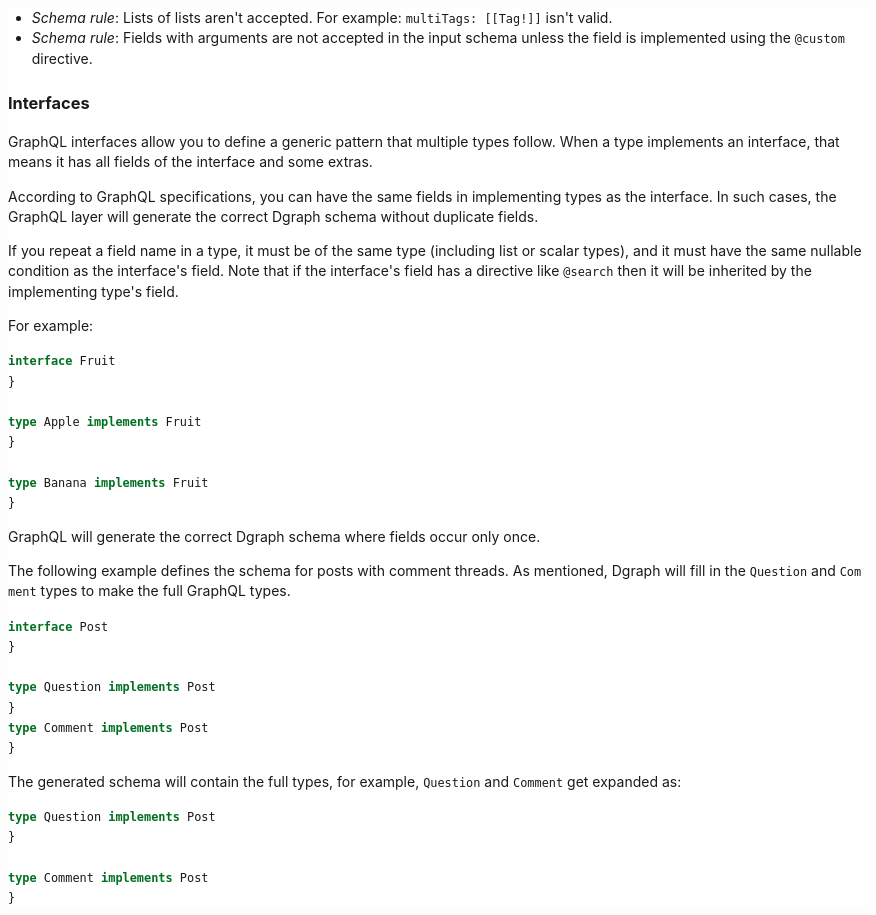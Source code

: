 * *Schema rule*: Lists of lists aren't accepted.  For example: `multiTags: [[Tag!]]` isn't valid.
* *Schema rule*: Fields with arguments are not accepted in the input schema unless the field is implemented using the `@custom` directive.

### Interfaces

GraphQL interfaces allow you to define a generic pattern that multiple types follow.  When a type implements an interface, that means it has all fields of the interface and some extras.  

According to GraphQL specifications, you can have the same fields in implementing types as the interface. In such cases, the GraphQL layer will generate the correct Dgraph schema without duplicate fields.

If you repeat a field name in a type, it must be of the same type (including list or scalar types), and it must have the same nullable condition as the interface's field. Note that if the interface's field has a directive like `@search` then it will be inherited by the implementing type's field.

For example:

```graphql
interface Fruit 
}

type Apple implements Fruit 
}

type Banana implements Fruit 
}
```


GraphQL will generate the correct Dgraph schema where fields occur only once.


The following example defines the schema for posts with comment threads. As mentioned, Dgraph will fill in the `Question` and `Comment` types to make the full GraphQL types.

```graphql
interface Post 
}

type Question implements Post 
}
type Comment implements Post 
}
```

The generated schema will contain the full types, for example, `Question` and `Comment` get expanded as:

```graphql
type Question implements Post 
}

type Comment implements Post 
}
```
